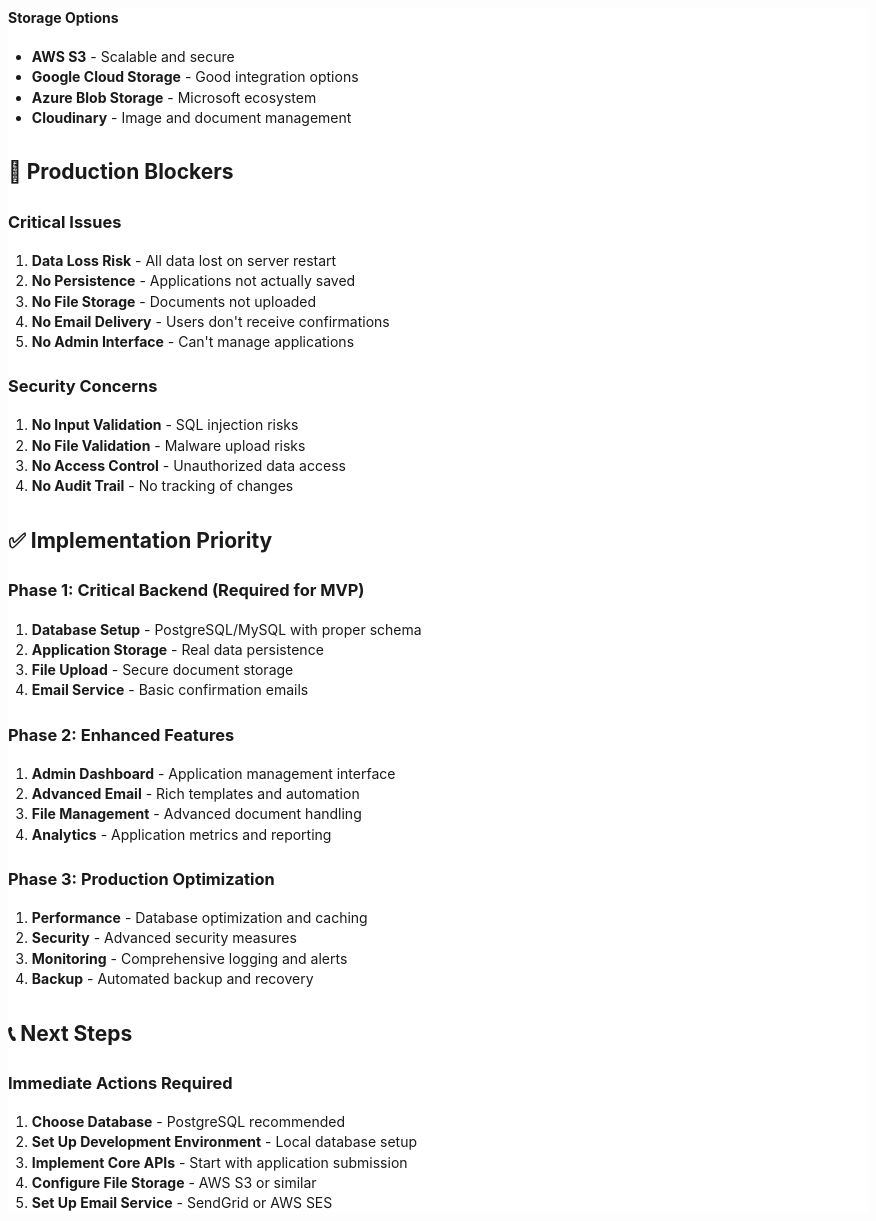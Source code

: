 #### **Storage Options**
- **AWS S3** - Scalable and secure
- **Google Cloud Storage** - Good integration options
- **Azure Blob Storage** - Microsoft ecosystem
- **Cloudinary** - Image and document management

## 🚨 Production Blockers

### **Critical Issues**
1. **Data Loss Risk** - All data lost on server restart
2. **No Persistence** - Applications not actually saved
3. **No File Storage** - Documents not uploaded
4. **No Email Delivery** - Users don't receive confirmations
5. **No Admin Interface** - Can't manage applications

### **Security Concerns**
1. **No Input Validation** - SQL injection risks
2. **No File Validation** - Malware upload risks
3. **No Access Control** - Unauthorized data access
4. **No Audit Trail** - No tracking of changes

## ✅ Implementation Priority

### **Phase 1: Critical Backend (Required for MVP)**
1. **Database Setup** - PostgreSQL/MySQL with proper schema
2. **Application Storage** - Real data persistence
3. **File Upload** - Secure document storage
4. **Email Service** - Basic confirmation emails

### **Phase 2: Enhanced Features**
1. **Admin Dashboard** - Application management interface
2. **Advanced Email** - Rich templates and automation
3. **File Management** - Advanced document handling
4. **Analytics** - Application metrics and reporting

### **Phase 3: Production Optimization**
1. **Performance** - Database optimization and caching
2. **Security** - Advanced security measures
3. **Monitoring** - Comprehensive logging and alerts
4. **Backup** - Automated backup and recovery

## 📞 Next Steps

### **Immediate Actions Required**
1. **Choose Database** - PostgreSQL recommended
2. **Set Up Development Environment** - Local database setup
3. **Implement Core APIs** - Start with application submission
4. **Configure File Storage** - AWS S3 or similar
5. **Set Up Email Service** - SendGrid or AWS SES
